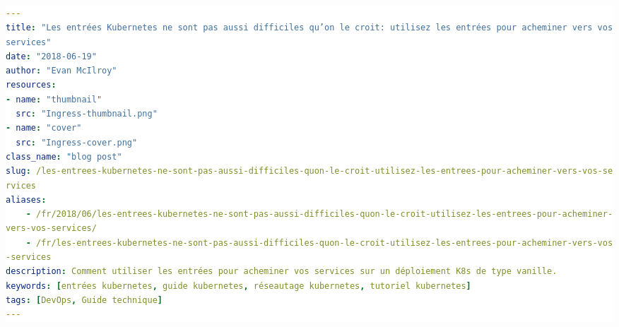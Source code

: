 ```yaml
---
title: "Les entrées Kubernetes ne sont pas aussi difficiles qu’on le croit: utilisez les entrées pour acheminer vers vos services"
date: "2018-06-19"
author: "Evan McIlroy"
resources:
- name: "thumbnail"
  src: "Ingress-thumbnail.png"
- name: "cover"
  src: "Ingress-cover.png"
class_name: "blog post"
slug: /les-entrees-kubernetes-ne-sont-pas-aussi-difficiles-quon-le-croit-utilisez-les-entrees-pour-acheminer-vers-vos-services
aliases:
    - /fr/2018/06/les-entrees-kubernetes-ne-sont-pas-aussi-difficiles-quon-le-croit-utilisez-les-entrees-pour-acheminer-vers-vos-services/
    - /fr/les-entrees-kubernetes-ne-sont-pas-aussi-difficiles-quon-le-croit-utilisez-les-entrees-pour-acheminer-vers-vos-services
description: Comment utiliser les entrées pour acheminer vos services sur un déploiement K8s de type vanille.
keywords: [entrées kubernetes, guide kubernetes, réseautage kubernetes, tutoriel kubernetes]
tags: [DevOps, Guide technique]
---
```

